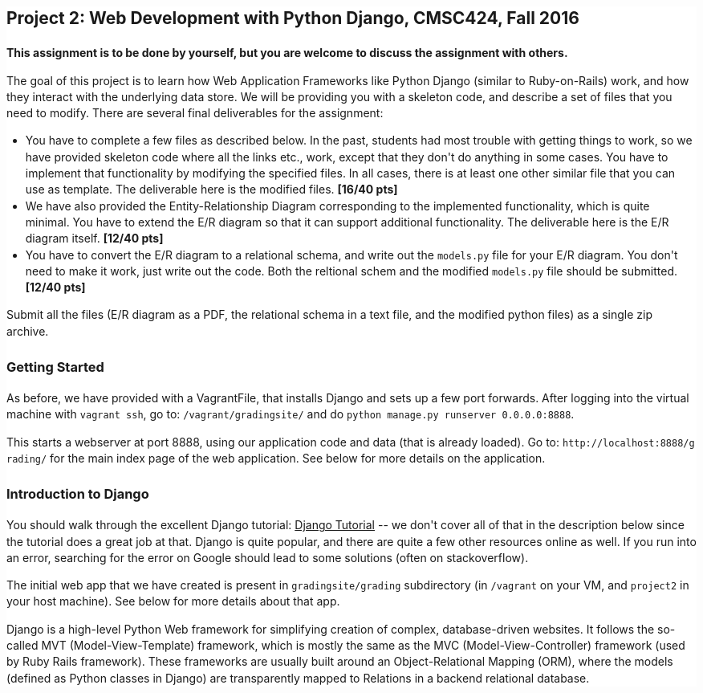 ## Project 2: Web Development with Python Django, CMSC424, Fall 2016

**This assignment is to be done by yourself, but you are welcome to discuss the assignment with others.**

The goal of this project is to learn how Web Application Frameworks like Python Django (similar to Ruby-on-Rails) work, and
how they interact with the underlying data store. We will be providing you with a skeleton code, and 
describe a set of files that you need to modify. There are several final deliverables for the assignment:

* You have to complete a few files as described below. In the past, students had most trouble with getting things to work, so we have provided skeleton code where all the links etc., work, except that they don't do anything in some cases. You have to implement that functionality by modifying the specified files. In all cases, there is at least one other similar file that you can use as template. The deliverable here is the modified files. **[16/40 pts]**
* We have also provided the Entity-Relationship Diagram corresponding to the implemented functionality, which is quite minimal. You have to extend the E/R diagram so that it can support additional functionality. The deliverable here is the E/R diagram itself. **[12/40 pts]**
* You have to convert the E/R diagram to a relational schema, and write out the `models.py` file for your E/R diagram. You don't need to make it work, just write out the code. Both the reltional schem and the modified `models.py` file should be submitted. **[12/40 pts]**

Submit all the files (E/R diagram as a PDF, the relational schema in a text file, and the modified python files) as a single zip archive.

### Getting Started
As before, we have provided with a VagrantFile, that installs Django and sets up a few port forwards. 
After logging into the virtual machine with `vagrant ssh`, go to: `/vagrant/gradingsite/` and do `python manage.py runserver 0.0.0.0:8888`.

This starts a webserver at port 8888, using our application code and data (that is already loaded). Go to: `http://localhost:8888/grading/` for 
the main index page of the web application. See below for more details on the application.

### Introduction to Django
You should walk through the excellent Django tutorial: [Django Tutorial](https://docs.djangoproject.com/en/1.10/intro/tutorial01/) -- we don't cover all of that in the description below since the tutorial does a great job at that. Django is quite popular, and there
are quite a few other resources online as well. If you run into an error, searching for the error on Google should lead to some solutions (often on stackoverflow).

The initial web app that we have created is present in `gradingsite/grading` subdirectory (in `/vagrant` on your VM, and `project2` in your host machine).
See below for more details about that app.

Django is a high-level Python Web framework for simplifying creation of complex, database-driven websites. It follows the so-called MVT (Model-View-Template) framework, which is mostly the same as the MVC (Model-View-Controller) framework (used by Ruby Rails framework). These frameworks are usually built around an Object-Relational Mapping (ORM), where the models (defined as Python classes in Django) are transparently mapped to Relations in a backend relational database. 
